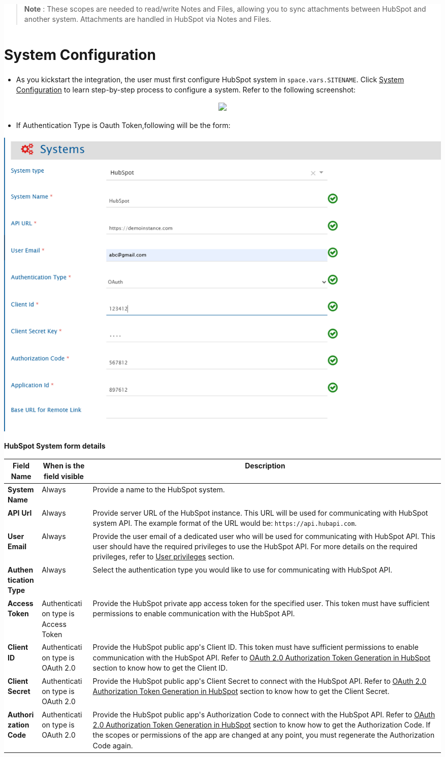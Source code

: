 > **Note** :  These scopes are needed to read/write Notes and Files, allowing you to sync attachments between HubSpot and another system. Attachments are handled in HubSpot via Notes and Files.

# System Configuration

* As you kickstart the integration, the user must first configure HubSpot system in <code class="expression">space.vars.SITENAME</code>. Click [System Configuration](../integrate/system-configuration.md) to learn step-by-step process to configure a system. Refer to the following screenshot:

<p align="center"><img src="../assets/HubSpotSystemConfig.png" width="1500" /></p>

* If Authentication Type is Oauth Token,following will be the form:

<p align="center">
  <img src="../assets/FullForm.png" width="1100"/>
</p>

**HubSpot System form details**

| **Field Name** | **When is the field visible** | **Description** |
|----------------|-------------------------------|-----------------|
| **System Name** | Always | Provide a name to the HubSpot system. |
| **API Url** | Always | Provide server URL of the HubSpot instance. This URL will be used for communicating with HubSpot system API. The example format of the URL would be: `https://api.hubapi.com`. |
| **User Email** | Always | Provide the user email of a dedicated user who will be used for communicating with HubSpot API. This user should have the required privileges to use the HubSpot API. For more details on the required privileges, refer to [User privileges](#user-privileges) section. |
| **Authentication Type** | Always | Select the authentication type you would like to use for communicating with HubSpot API. |
| **Access Token** | Authentication type is Access Token | Provide the HubSpot private app access token for the specified user. This token must have sufficient permissions to enable communication with the HubSpot API. |
| **Client ID** | Authentication type is OAuth 2.0 | Provide the HubSpot public app's Client ID. This token must have sufficient permissions to enable communication with the HubSpot API. Refer to [OAuth 2.0 Authorization Token Generation in HubSpot](#oauth-2-0-authorization-token-generation-in-hubspot) section to know how to get the Client ID. |
| **Client Secret** | Authentication type is OAuth 2.0 | Provide the HubSpot public app's Client Secret to connect with the HubSpot API. Refer to [OAuth 2.0 Authorization Token Generation in HubSpot](#oauth-2-0-authorization-token-generation-in-hubspot) section to know how to get the Client Secret. |
| **Authorization Code** | Authentication type is OAuth 2.0 | Provide the HubSpot public app's Authorization Code to connect with the HubSpot API. Refer to [OAuth 2.0 Authorization Token Generation in HubSpot](#oauth-2-0-authorization-token-generation-in-hubspot) section to know how to get the Authorization Code. If the scopes or permissions of the app are changed at any point, you must regenerate the Authorization Code again. |